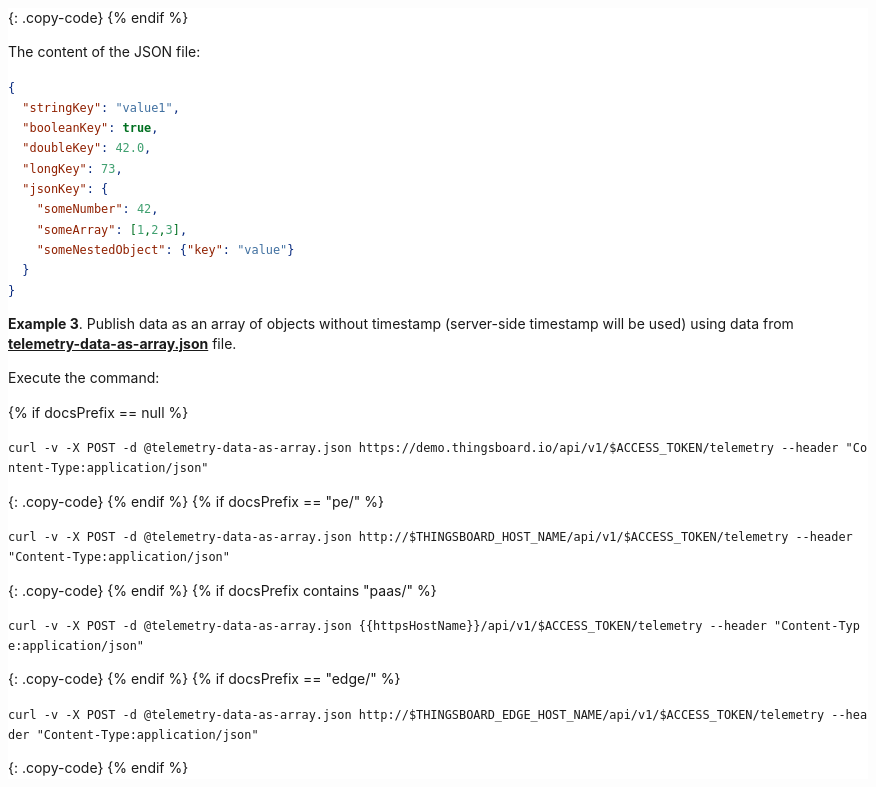 ```shell
```
{: .copy-code}
{% endif %}

The content of the JSON file:

```json
{
  "stringKey": "value1",
  "booleanKey": true,
  "doubleKey": 42.0,
  "longKey": 73,
  "jsonKey": {
    "someNumber": 42,
    "someArray": [1,2,3],
    "someNestedObject": {"key": "value"}
  }
}
```

**Example 3**. Publish data as an array of objects without timestamp (server-side timestamp will be used) using data from [**telemetry-data-as-array.json**](/docs/reference/resources/telemetry-data-as-array.json) file.

Execute the command:

{% if docsPrefix == null %}
```shell
curl -v -X POST -d @telemetry-data-as-array.json https://demo.thingsboard.io/api/v1/$ACCESS_TOKEN/telemetry --header "Content-Type:application/json"
```
{: .copy-code}
{% endif %}
{% if docsPrefix == "pe/" %}
```shell
curl -v -X POST -d @telemetry-data-as-array.json http://$THINGSBOARD_HOST_NAME/api/v1/$ACCESS_TOKEN/telemetry --header "Content-Type:application/json"
```
{: .copy-code}
{% endif %}
{% if docsPrefix contains "paas/" %}
```shell
curl -v -X POST -d @telemetry-data-as-array.json {{httpsHostName}}/api/v1/$ACCESS_TOKEN/telemetry --header "Content-Type:application/json"
```
{: .copy-code}
{% endif %}
{% if docsPrefix == "edge/" %}
```shell
curl -v -X POST -d @telemetry-data-as-array.json http://$THINGSBOARD_EDGE_HOST_NAME/api/v1/$ACCESS_TOKEN/telemetry --header "Content-Type:application/json"
```
{: .copy-code}
{% endif %}
